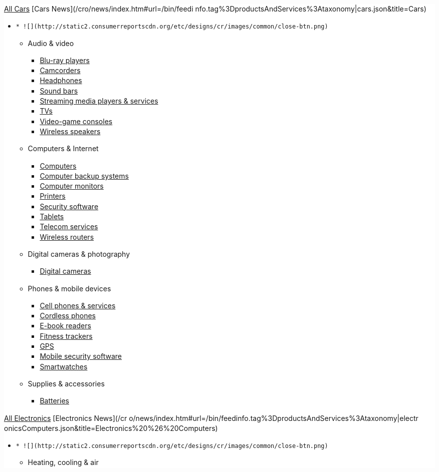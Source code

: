 
[All Cars](/cro/cars/index.htm) [Cars News](/cro/news/index.htm#url=/bin/feedi
nfo.tag%3DproductsAndServices%3Ataxonomy|cars.json&title=Cars)

  *     * ![](http://static2.consumerreportscdn.org/etc/designs/cr/images/common/close-btn.png)

      * Audio & video

        * [Blu-ray players](/cro/blu-ray-players.htm)
        * [Camcorders](/cro/camcorders.htm)
        * [Headphones](/cro/headphones.htm)
        * [Sound bars](/cro/sound-bars.htm)
        * [Streaming media players & services](/cro/streaming-media-players-services.htm)
        * [TVs](/cro/tvs.htm)
        * [Video-game consoles](/cro/video-game-consoles/buying-guide.htm)
        * [Wireless speakers](/cro/wireless-speakers.htm)
  

      * Computers & Internet

        * [Computers](/cro/computers.htm)
        * [Computer backup systems](/cro/computer-backup-systems/buying-guide.htm)
        * [Computer monitors](/cro/computer-monitors.htm)
        * [Printers](/cro/printers.htm)
        * [Security software](/cro/security-software.htm)
        * [Tablets](/cro/tablets.htm)
        * [Telecom services](/cro/telecom-services.htm)
        * [Wireless routers](/cro/wireless-routers.htm)
  

      * Digital cameras & photography

        * [Digital cameras](/cro/digital-cameras.htm)
  

      * Phones & mobile devices

        * [Cell phones & services](/cro/cell-phones-services.htm)
        * [Cordless phones](/cro/cordless-phones.htm)
        * [E-book readers](/cro/e-book-readers.htm)
        * [Fitness trackers](/cro/fitness-trackers.htm)
        * [GPS](/cro/gps.htm)
        * [Mobile security software](/cro/mobile-security-software.htm)
        * [Smartwatches](/cro/smartwatch.htm)
  

      * Supplies & accessories

        * [Batteries](/cro/batteries.htm)
  

  

[All Electronics](/cro/electronics-computers/index.htm) [Electronics News](/cr
o/news/index.htm#url=/bin/feedinfo.tag%3DproductsAndServices%3Ataxonomy|electr
onicsComputers.json&title=Electronics%20%26%20Computers)

  *     * ![](http://static2.consumerreportscdn.org/etc/designs/cr/images/common/close-btn.png)

      * Heating, cooling & air
